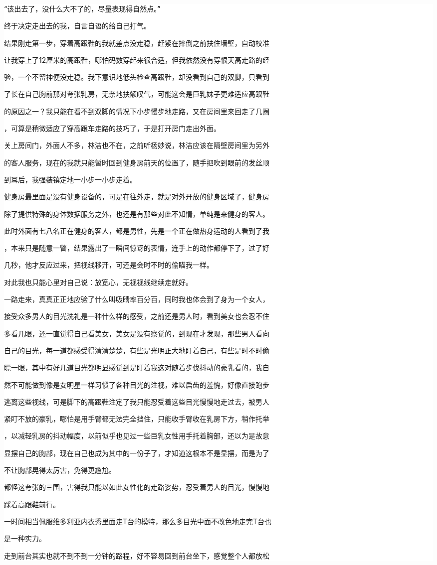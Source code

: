 “该出去了，没什么大不了的，尽量表现得自然点。”

终于决定走出去的我，自言自语的给自己打气。

结果刚走第一步，穿着高跟鞋的我就差点没走稳，赶紧在摔倒之前扶住墙壁，自动校准

让我穿上了12厘米的高跟鞋，哪怕码数穿起来很合适，但我依然没有穿恨天高走路的经

验，一个不留神便没走稳。我下意识地低头检查高跟鞋，却没看到自己的双脚，只看到

了长在自己胸前那对夸张乳房，无奈地扶额叹气，可能这会是巨乳妹子更难适应高跟鞋

的原因之一？我只能在看不到双脚的情况下小步慢步地走路，又在房间里来回走了几圈

，可算是稍微适应了穿高跟车走路的技巧了，于是打开房门走出外面。

关上房间门，外面人不多，林洁也不在，之前听杨妙说，林洁应该在隔壁房间里为另外

的客人服务，现在的我就只能暂时回到健身房前天的位置了，随手把吹到眼前的发丝顺

到耳后，我强装镇定地一小步一小步走着。

健身房最里面是没有健身设备的，可是在往外走，就是对外开放的健身区域了，健身房

除了提供特殊的身体数据服务之外，也还是有那些对此不知情，单纯是来健身的客人。

此时外面有七八名正在健身的客人，都是男性，先是一个正在做热身运动的人看到了我

，本来只是随意一瞥，结果露出了一瞬间惊讶的表情，连手上的动作都停下了，过了好

几秒，他才反应过来，把视线移开，可还是会时不时的偷瞄我一样。

对此我也只能心里对自己说：放宽心，无视视线继续走就好。

一路走来，真真正正地应验了什么叫吸睛率百分百，同时我也体会到了身为一个女人，

接受众多男人的目光洗礼是一种什么样的感受，之前还是男人时，看到美女也会忍不住

多看几眼，还一直觉得自己看美女，美女是没有察觉的，到现在才发现，那些男人看向

自己的目光，每一道都感受得清清楚楚，有些是光明正大地盯着自己，有些是时不时偷

瞟一眼，其中有好几道目光都明显感觉到是盯着我这对随着步伐抖动的豪乳看的，我自

然不可能做到像是女明星一样习惯了各种目光的注视，难以启齿的羞愧，好像直接跑步

逃离这些视线，可是脚下的高跟鞋注定了我只能忍受着这些目光慢慢地走过去，被男人

紧盯不放的豪乳，哪怕是用手臂都无法完全挡住，只能收手臂收在乳房下方，稍作托举

，以减轻乳房的抖动幅度，以前似乎也见过一些巨乳女性用手托着胸部，还以为是故意

显摆自己的胸部，现在自己也成为其中的一份子了，才知道这根本不是显摆，而是为了

不让胸部晃得太厉害，免得更尴尬。

都怪这夸张的三围，害得我只能以如此女性化的走路姿势，忍受着男人的目光，慢慢地

踩着高跟鞋前行。

一时间相当佩服维多利亚内衣秀里面走T台的模特，那么多目光中面不改色地走完T台也

是一种实力。

走到前台其实也就不到不到一分钟的路程，好不容易回到前台坐下，感觉整个人都放松

